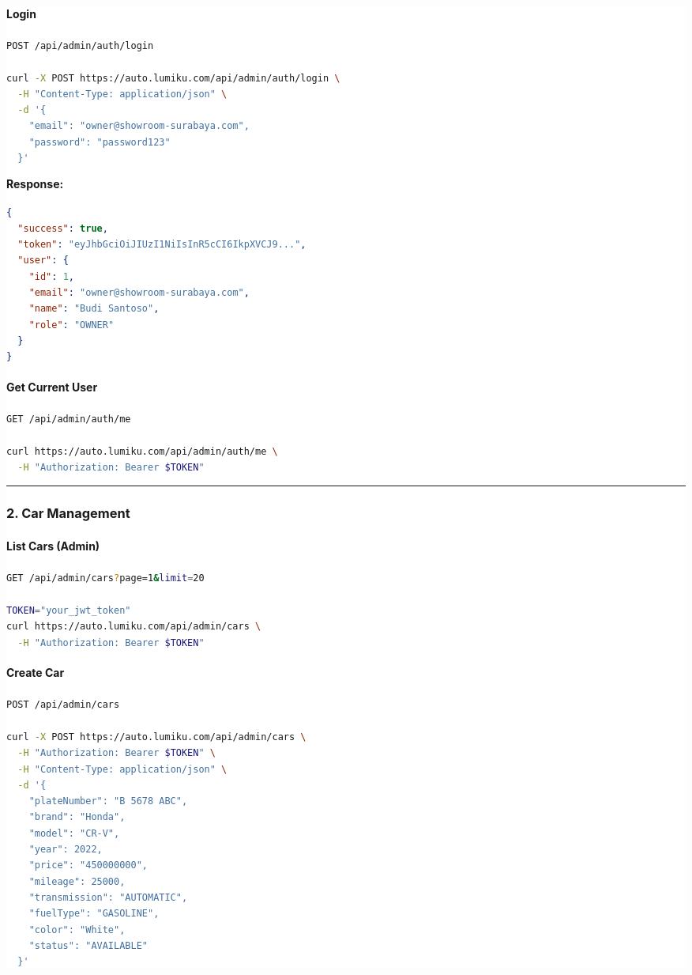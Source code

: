 #### Login
```bash
POST /api/admin/auth/login

curl -X POST https://auto.lumiku.com/api/admin/auth/login \
  -H "Content-Type: application/json" \
  -d '{
    "email": "owner@showroom-surabaya.com",
    "password": "password123"
  }'
```

**Response:**
```json
{
  "success": true,
  "token": "eyJhbGciOiJIUzI1NiIsInR5cCI6IkpXVCJ9...",
  "user": {
    "id": 1,
    "email": "owner@showroom-surabaya.com",
    "name": "Budi Santoso",
    "role": "OWNER"
  }
}
```

#### Get Current User
```bash
GET /api/admin/auth/me

curl https://auto.lumiku.com/api/admin/auth/me \
  -H "Authorization: Bearer $TOKEN"
```

---

### 2. Car Management

#### List Cars (Admin)
```bash
GET /api/admin/cars?page=1&limit=20

TOKEN="your_jwt_token"
curl https://auto.lumiku.com/api/admin/cars \
  -H "Authorization: Bearer $TOKEN"
```

#### Create Car
```bash
POST /api/admin/cars

curl -X POST https://auto.lumiku.com/api/admin/cars \
  -H "Authorization: Bearer $TOKEN" \
  -H "Content-Type: application/json" \
  -d '{
    "plateNumber": "B 5678 ABC",
    "brand": "Honda",
    "model": "CR-V",
    "year": 2022,
    "price": "450000000",
    "mileage": 25000,
    "transmission": "AUTOMATIC",
    "fuelType": "GASOLINE",
    "color": "White",
    "status": "AVAILABLE"
  }'
```